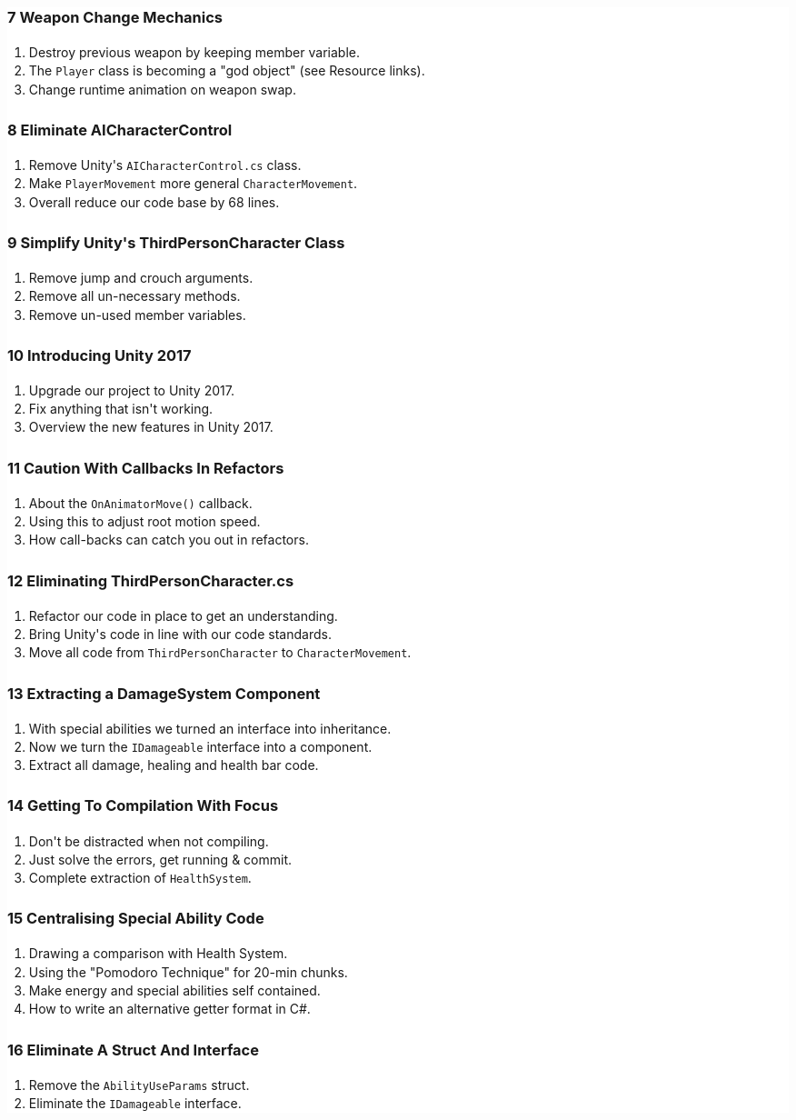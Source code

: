 ### 7 Weapon Change Mechanics
1. Destroy previous weapon by keeping member variable.
2. The `Player` class is becoming a "god object" (see Resource links).
3. Change runtime animation on weapon swap.

### 8 Eliminate AICharacterControl
1. Remove Unity's `AICharacterControl.cs` class.
2. Make `PlayerMovement` more general `CharacterMovement`.
3. Overall reduce our code base by 68 lines.

### 9 Simplify Unity's ThirdPersonCharacter Class
1. Remove jump and crouch arguments.
2. Remove all un-necessary methods.
3. Remove un-used member variables.

### 10 Introducing Unity 2017
1. Upgrade our project to Unity 2017.
2. Fix anything that isn't working.
3. Overview the new features in Unity 2017.

### 11 Caution With Callbacks In Refactors
1. About the `OnAnimatorMove()` callback.
2. Using this to adjust root motion speed.
3. How call-backs can catch you out in refactors.

### 12 Eliminating ThirdPersonCharacter.cs
1. Refactor our code in place to get an understanding.
2. Bring Unity's code in line with our code standards.
3. Move all code from `ThirdPersonCharacter` to `CharacterMovement`.

### 13 Extracting a DamageSystem Component
1. With special abilities we turned an interface into inheritance.
2. Now we turn the `IDamageable` interface into a component.
3. Extract all damage, healing and health bar code.

### 14 Getting To Compilation With Focus
1. Don't be distracted when not compiling.
2. Just solve the errors, get running & commit.
3. Complete extraction of `HealthSystem`.

### 15 Centralising Special Ability Code
1. Drawing a comparison with Health System.
2. Using the "Pomodoro Technique" for 20-min chunks.
3. Make energy and special abilities self contained.
4. How to write an alternative getter format in C#.

### 16 Eliminate A Struct And Interface
1. Remove the `AbilityUseParams` struct.
2. Eliminate the `IDamageable` interface.
